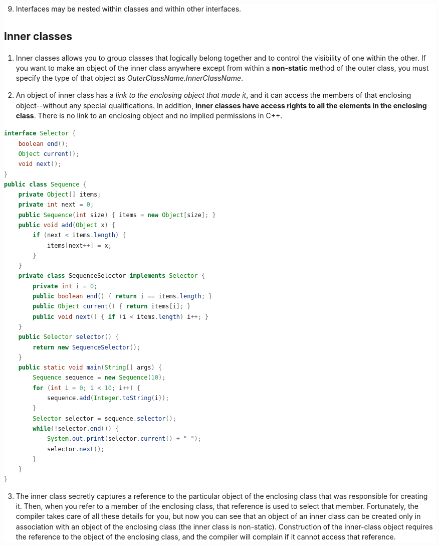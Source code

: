 9. Interfaces may be nested within classes and within other interfaces.

## Inner classes
1. Inner classes allows you to group classes that logically belong together and to control the visibility of one within the other.
If you want to make an object of the inner class anywhere except from within a **non-static** method of the outer class, you must specify the type of that object as *OuterClassName.InnerClassName*.

2. An object of inner class has a *link to the enclosing object that made it*, and it can access the members of that enclosing object--without any special qualifications. In addition, **inner classes have access rights to all the elements in the enclosing class**. There is no link to an enclosing object and no implied permissions in C++.
```java
interface Selector {
	boolean end();
	Object current();
	void next();
}
public class Sequence {
	private Object[] items;
	private int next = 0;
	public Sequence(int size) { items = new Object[size]; }
	public void add(Object x) {
		if (next < items.length) {
			items[next++] = x;
		}
	}
	private class SequenceSelector implements Selector {
		private int i = 0;
		public boolean end() { return i == items.length; }
		public Object current() { return items[i]; }
		public void next() { if (i < items.length) i++; }
	}
	public Selector selector() {
		return new SequenceSelector();
	}
	public static void main(String[] args) {
		Sequence sequence = new Sequence(10);
		for (int i = 0; i < 10; i++) {
			sequence.add(Integer.toString(i));
		}
		Selector selector = sequence.selector();
		while(!selector.end()) {
			System.out.print(selector.current() + " ");
			selector.next();
		}
	}
}
```

3. The inner class secretly captures a reference to the particular object of the enclosing class that was responsible for creating it. Then, when you refer to a member of the enclosing class, that reference is used to select that member. Fortunately, the compiler takes care of all these details for you, but now you can see that an object of an inner class can be created only in association with an object of the enclosing class (the inner class is non-static). Construction of the inner-class object requires the reference to the object of the enclosing class, and the compiler will complain if it cannot access that reference.
